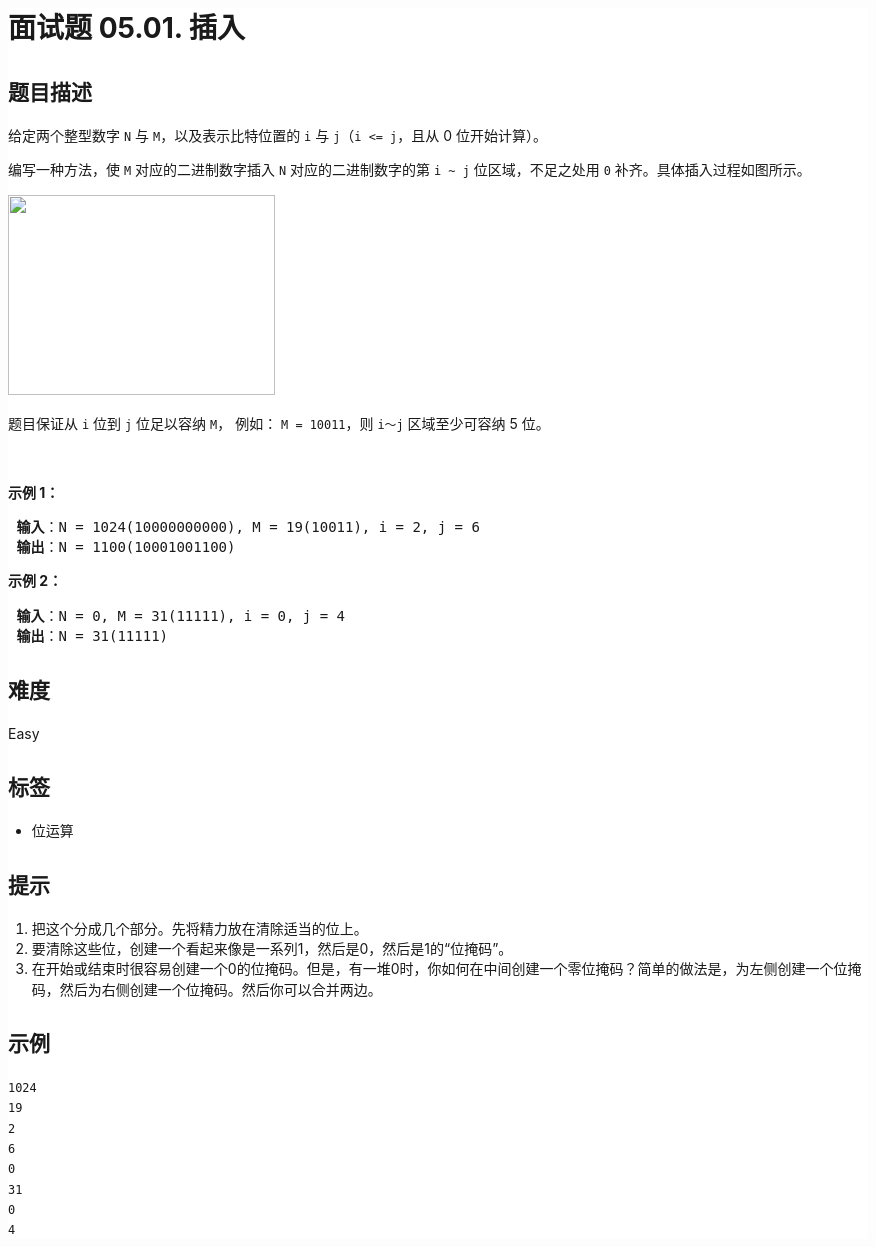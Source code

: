 # 面试题 05.01. 插入

## 题目描述

<p>给定两个整型数字 <code>N</code> 与 <code>M</code>，以及表示比特位置的 <code>i</code> 与 <code>j</code>（<code>i &lt;= j</code>，且从 0 位开始计算）。</p>

<p>编写一种方法，使 <code>M</code> 对应的二进制数字插入 <code>N</code> 对应的二进制数字的第 <code>i ~ j</code> 位区域，不足之处用 <code>0</code> 补齐。具体插入过程如图所示。</p>

<p><img alt="" src="https://pic.leetcode-cn.com/1610104070-NuLVQi-05.01.gif" style="width: 267px; height: 200px;" /></p>

<p>题目保证从 <code>i</code> 位到 <code>j</code> 位足以容纳 <code>M</code>， 例如： <code>M = 10011</code>，则 <code>i～j</code> 区域至少可容纳 5 位。</p>

<p>&nbsp;</p>

<p><strong>示例 1：</strong></p>

<pre>
<strong> 输入</strong>：N = 1024(10000000000), M = 19(10011), i = 2, j = 6
<strong> 输出</strong>：N = 1100(10001001100)
</pre>

<p><strong>示例 2：</strong></p>

<pre>
<strong> 输入</strong>：N = 0, M = 31(11111), i = 0, j = 4
<strong> 输出</strong>：N = 31(11111)
</pre>


## 难度

Easy

## 标签

- 位运算

## 提示

1. 把这个分成几个部分。先将精力放在清除适当的位上。
2. 要清除这些位，创建一个看起来像是一系列1，然后是0，然后是1的“位掩码”。
3. 在开始或结束时很容易创建一个0的位掩码。但是，有一堆0时，你如何在中间创建一个零位掩码？简单的做法是，为左侧创建一个位掩码，然后为右侧创建一个位掩码。然后你可以合并两边。

## 示例

```
1024
19
2
6
0
31
0
4
```
